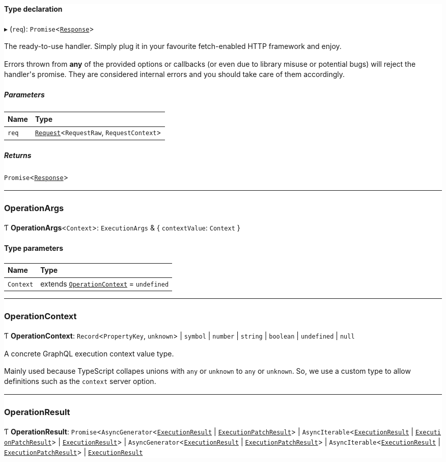 #### Type declaration

▸ (`req`): `Promise`<[`Response`](README.md#response)\>

The ready-to-use handler. Simply plug it in your favourite fetch-enabled HTTP
framework and enjoy.

Errors thrown from **any** of the provided options or callbacks (or even due to
library misuse or potential bugs) will reject the handler's promise. They are
considered internal errors and you should take care of them accordingly.

##### Parameters

| Name | Type |
| :------ | :------ |
| `req` | [`Request`](interfaces/Request.md)<`RequestRaw`, `RequestContext`\> |

##### Returns

`Promise`<[`Response`](README.md#response)\>

___

### OperationArgs

Ƭ **OperationArgs**<`Context`\>: `ExecutionArgs` & { `contextValue`: `Context`  }

#### Type parameters

| Name | Type |
| :------ | :------ |
| `Context` | extends [`OperationContext`](README.md#operationcontext) = `undefined` |

___

### OperationContext

Ƭ **OperationContext**: `Record`<`PropertyKey`, `unknown`\> \| `symbol` \| `number` \| `string` \| `boolean` \| `undefined` \| ``null``

A concrete GraphQL execution context value type.

Mainly used because TypeScript collapes unions
with `any` or `unknown` to `any` or `unknown`. So,
we use a custom type to allow definitions such as
the `context` server option.

___

### OperationResult

Ƭ **OperationResult**: `Promise`<`AsyncGenerator`<[`ExecutionResult`](interfaces/ExecutionResult.md) \| [`ExecutionPatchResult`](interfaces/ExecutionPatchResult.md)\> \| `AsyncIterable`<[`ExecutionResult`](interfaces/ExecutionResult.md) \| [`ExecutionPatchResult`](interfaces/ExecutionPatchResult.md)\> \| [`ExecutionResult`](interfaces/ExecutionResult.md)\> \| `AsyncGenerator`<[`ExecutionResult`](interfaces/ExecutionResult.md) \| [`ExecutionPatchResult`](interfaces/ExecutionPatchResult.md)\> \| `AsyncIterable`<[`ExecutionResult`](interfaces/ExecutionResult.md) \| [`ExecutionPatchResult`](interfaces/ExecutionPatchResult.md)\> \| [`ExecutionResult`](interfaces/ExecutionResult.md)
